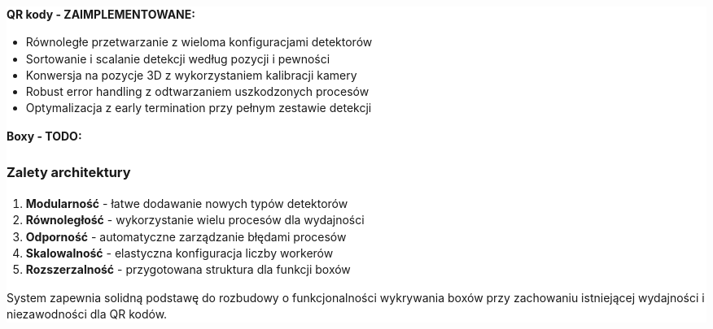 **QR kody - ZAIMPLEMENTOWANE:**
- Równoległe przetwarzanie z wieloma konfiguracjami detektorów
- Sortowanie i scalanie detekcji według pozycji i pewności
- Konwersja na pozycje 3D z wykorzystaniem kalibracji kamery
- Robust error handling z odtwarzaniem uszkodzonych procesów
- Optymalizacja z early termination przy pełnym zestawie detekcji

**Boxy - TODO:**

### Zalety architektury

1. **Modularność** - łatwe dodawanie nowych typów detektorów
2. **Równoległość** - wykorzystanie wielu procesów dla wydajności  
3. **Odporność** - automatyczne zarządzanie błędami procesów
4. **Skalowalność** - elastyczna konfiguracja liczby workerów
5. **Rozszerzalność** - przygotowana struktura dla funkcji boxów

System zapewnia solidną podstawę do rozbudowy o funkcjonalności wykrywania boxów przy zachowaniu istniejącej wydajności i niezawodności dla QR kodów.